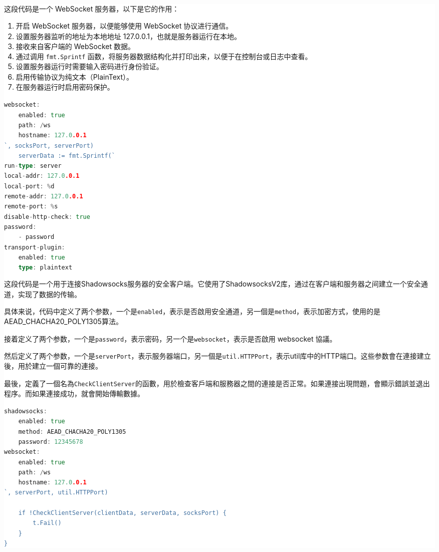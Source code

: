 这段代码是一个 WebSocket 服务器，以下是它的作用：

1. 开启 WebSocket 服务器，以便能够使用 WebSocket 协议进行通信。
2. 设置服务器监听的地址为本地地址 127.0.0.1，也就是服务器运行在本地。
3. 接收来自客户端的 WebSocket 数据。
4. 通过调用 `fmt.Sprintf` 函数，将服务器数据结构化并打印出来，以便于在控制台或日志中查看。
5. 设置服务器运行时需要输入密码进行身份验证。
6. 启用传输协议为纯文本（PlainText）。
7. 在服务器运行时启用密码保护。


```go
websocket:
    enabled: true
    path: /ws
    hostname: 127.0.0.1
`, socksPort, serverPort)
	serverData := fmt.Sprintf(`
run-type: server
local-addr: 127.0.0.1
local-port: %d
remote-addr: 127.0.0.1
remote-port: %s
disable-http-check: true
password:
    - password
transport-plugin:
    enabled: true
    type: plaintext
```

这段代码是一个用于连接Shadowsocks服务器的安全客户端。它使用了ShadowsocksV2库，通过在客户端和服务器之间建立一个安全通道，实现了数据的传输。

具体来说，代码中定义了两个参数，一个是`enabled`，表示是否啟用安全通道，另一個是`method`，表示加密方式，使用的是AEAD_CHACHA20_POLY1305算法。

接着定义了两个参数，一个是`password`，表示密码，另一个是`websocket`，表示是否啟用 websocket 協議。

然后定义了两个参数，一个是`serverPort`，表示服务器端口，另一個是`util.HTTPPort`，表示util库中的HTTP端口。这些参数會在連接建立後，用於建立一個可靠的連接。

最後，定義了一個名為`CheckClientServer`的函數，用於檢查客戶端和服務器之間的連接是否正常。如果連接出現問題，會顯示錯誤並退出程序。而如果連接成功，就會開始傳輸數據。


```go
shadowsocks:
    enabled: true
    method: AEAD_CHACHA20_POLY1305
    password: 12345678
websocket:
    enabled: true
    path: /ws
    hostname: 127.0.0.1
`, serverPort, util.HTTPPort)

	if !CheckClientServer(clientData, serverData, socksPort) {
		t.Fail()
	}
}

```
